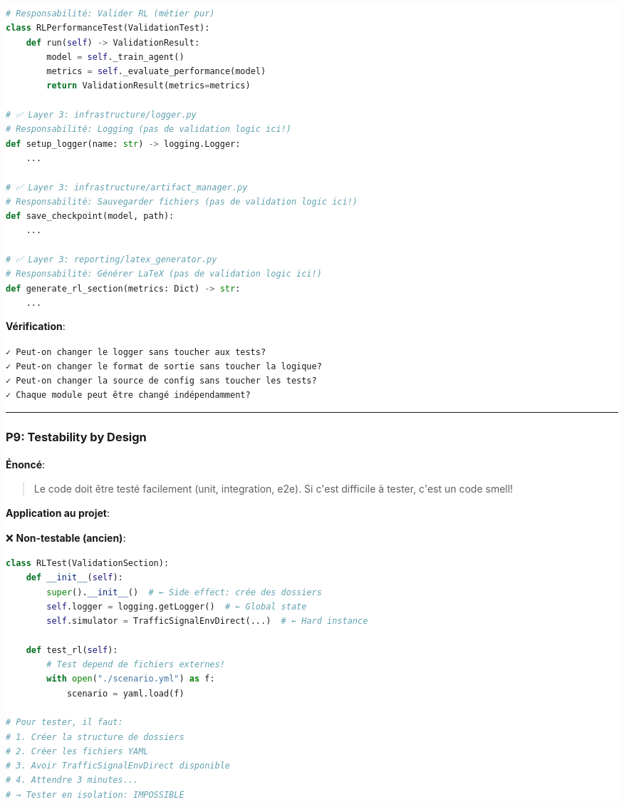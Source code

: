 ```python
# Responsabilité: Valider RL (métier pur)
class RLPerformanceTest(ValidationTest):
    def run(self) -> ValidationResult:
        model = self._train_agent()
        metrics = self._evaluate_performance(model)
        return ValidationResult(metrics=metrics)

# ✅ Layer 3: infrastructure/logger.py
# Responsabilité: Logging (pas de validation logic ici!)
def setup_logger(name: str) -> logging.Logger:
    ...

# ✅ Layer 3: infrastructure/artifact_manager.py
# Responsabilité: Sauvegarder fichiers (pas de validation logic ici!)
def save_checkpoint(model, path):
    ...

# ✅ Layer 3: reporting/latex_generator.py
# Responsabilité: Générer LaTeX (pas de validation logic ici!)
def generate_rl_section(metrics: Dict) -> str:
    ...
```

**Vérification**: 
```
✓ Peut-on changer le logger sans toucher aux tests?
✓ Peut-on changer le format de sortie sans toucher la logique?
✓ Peut-on changer la source de config sans toucher les tests?
✓ Chaque module peut être changé indépendamment?
```

---

### P9: Testability by Design

**Énoncé**:
> Le code doit être testé facilement (unit, integration, e2e).
> Si c'est difficile à tester, c'est un code smell!

**Application au projet**:

❌ **Non-testable (ancien)**:
```python
class RLTest(ValidationSection):
    def __init__(self):
        super().__init__()  # ← Side effect: crée des dossiers
        self.logger = logging.getLogger()  # ← Global state
        self.simulator = TrafficSignalEnvDirect(...)  # ← Hard instance

    def test_rl(self):
        # Test depend de fichiers externes!
        with open("./scenario.yml") as f:
            scenario = yaml.load(f)

# Pour tester, il faut:
# 1. Créer la structure de dossiers
# 2. Créer les fichiers YAML
# 3. Avoir TrafficSignalEnvDirect disponible
# 4. Attendre 3 minutes...
# → Tester en isolation: IMPOSSIBLE
```
